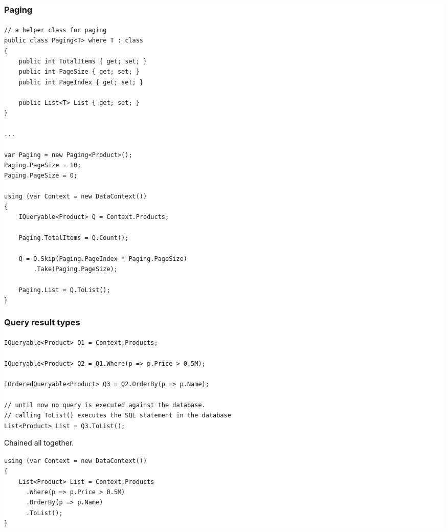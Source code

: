 ### Paging

```
// a helper class for paging
public class Paging<T> where T : class
{
    public int TotalItems { get; set; }
    public int PageSize { get; set; }
    public int PageIndex { get; set; }

    public List<T> List { get; set; }
}

...

var Paging = new Paging<Product>();
Paging.PageSize = 10;
Paging.PageSize = 0;

using (var Context = new DataContext())
{
    IQueryable<Product> Q = Context.Products;

    Paging.TotalItems = Q.Count();

    Q = Q.Skip(Paging.PageIndex * Paging.PageSize)
        .Take(Paging.PageSize);

    Paging.List = Q.ToList();
}
```

### Query result types

```
IQueryable<Product> Q1 = Context.Products;

IQueryable<Product> Q2 = Q1.Where(p => p.Price > 0.5M);

IOrderedQueryable<Product> Q3 = Q2.OrderBy(p => p.Name);

// until now no query is executed against the database.
// calling ToList() executes the SQL statement in the database
List<Product> List = Q3.ToList();
```

Chained all together.

```
using (var Context = new DataContext())
{
    List<Product> List = Context.Products
      .Where(p => p.Price > 0.5M)
      .OrderBy(p => p.Name)  
      .ToList();
}
```

